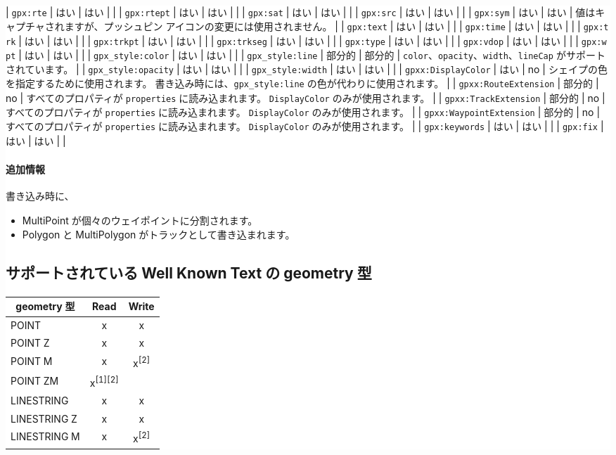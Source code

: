 | `gpx:rte`                | はい     | はい     |                                                                                             |
| `gpx:rtept`              | はい     | はい     |                                                                                             |
| `gpx:sat`                | はい     | はい     |                                                                                             |
| `gpx:src`                | はい     | はい     |                                                                                             |
| `gpx:sym`                | はい     | はい     | 値はキャプチャされますが、プッシュピン アイコンの変更には使用されません。                               |
| `gpx:text`               | はい     | はい     |                                                                                             |
| `gpx:time`               | はい     | はい     |                                                                                             |
| `gpx:trk`                | はい     | はい     |                                                                                             |
| `gpx:trkpt`              | はい     | はい     |                                                                                             |
| `gpx:trkseg`             | はい     | はい     |                                                                                             |
| `gpx:type`               | はい     | はい     |                                                                                             |
| `gpx:vdop`               | はい     | はい     |                                                                                             |
| `gpx:wpt`                | はい     | はい     |                                                                                             |
| `gpx_style:color`        | はい     | はい     |                                                                                             |
| `gpx_style:line`         | 部分的 | 部分的 | `color`、`opacity`、`width`、`lineCap` がサポートされています。                                           |
| `gpx_style:opacity`      | はい     | はい     |                                                                                             |
| `gpx_style:width`        | はい     | はい     |                                                                                             |
| `gpxx:DisplayColor`      | はい     | no      | シェイプの色を指定するために使用されます。 書き込み時には、`gpx_style:line` の色が代わりに使用されます。  |
| `gpxx:RouteExtension`    | 部分的 | no      | すべてのプロパティが `properties` に読み込まれます。 `DisplayColor` のみが使用されます。                     |
| `gpxx:TrackExtension`    | 部分的 | no      | すべてのプロパティが `properties` に読み込まれます。 `DisplayColor` のみが使用されます。                     |
| `gpxx:WaypointExtension` | 部分的 | no      | すべてのプロパティが `properties` に読み込まれます。 `DisplayColor` のみが使用されます。                     |
| `gpx:keywords`           | はい     | はい     |                                                                                             |
| `gpx:fix`                | はい     | はい     |                                                                                             |

#### <a name="additional-notes"></a>追加情報

書き込み時に、

- MultiPoint が個々のウェイポイントに分割されます。
- Polygon と MultiPolygon がトラックとして書き込まれます。 
  
## <a name="supported-well-known-text-geometry-types"></a>サポートされている Well Known Text の geometry 型

| geometry 型 | Read | Write |
|--------------|:----:|:-----:|
| POINT | x | x |
| POINT Z | x | x | 
| POINT M | x | x<sup>[2]</sup> |
| POINT ZM | x<sup>[1]</sup><sup>[2]</sup> | | 
| LINESTRING | x | x |
| LINESTRING Z | x | x | 
| LINESTRING M | x | x<sup>[2]</sup> |